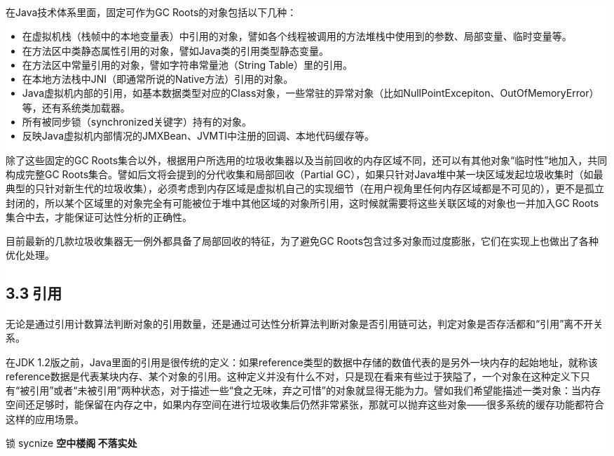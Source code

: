 在Java技术体系里面，固定可作为GC Roots的对象包括以下几种：

- 在虚拟机栈（栈帧中的本地变量表）中引用的对象，譬如各个线程被调用的方法堆栈中使用到的参数、局部变量、临时变量等。
- 在方法区中类静态属性引用的对象，譬如Java类的引用类型静态变量。
- 在方法区中常量引用的对象，譬如字符串常量池（String Table）里的引用。
- 在本地方法栈中JNI（即通常所说的Native方法）引用的对象。
- Java虚拟机内部的引用，如基本数据类型对应的Class对象，一些常驻的异常对象（比如NullPointExcepiton、OutOfMemoryError）等，还有系统类加载器。
- 所有被同步锁（synchronized关键字）持有的对象。
- 反映Java虚拟机内部情况的JMXBean、JVMTI中注册的回调、本地代码缓存等。

除了这些固定的GC Roots集合以外，根据用户所选用的垃圾收集器以及当前回收的内存区域不同，还可以有其他对象“临时性”地加入，共同构成完整GC Roots集合。譬如后文将会提到的分代收集和局部回收（Partial GC），如果只针对Java堆中某一块区域发起垃圾收集时（如最典型的只针对新生代的垃圾收集），必须考虑到内存区域是虚拟机自己的实现细节（在用户视角里任何内存区域都是不可见的），更不是孤立封闭的，所以某个区域里的对象完全有可能被位于堆中其他区域的对象所引用，这时候就需要将这些关联区域的对象也一并加入GC Roots集合中去，才能保证可达性分析的正确性。

目前最新的几款垃圾收集器无一例外都具备了局部回收的特征，为了避免GC Roots包含过多对象而过度膨胀，它们在实现上也做出了各种优化处理。

## 3.3 引用

无论是通过引用计数算法判断对象的引用数量，还是通过可达性分析算法判断对象是否引用链可达，判定对象是否存活都和“引用”离不开关系。

在JDK 1.2版之前，Java里面的引用是很传统的定义：如果reference类型的数据中存储的数值代表的是另外一块内存的起始地址，就称该reference数据是代表某块内存、某个对象的引用。这种定义并没有什么不对，只是现在看来有些过于狭隘了，一个对象在这种定义下只有“被引用”或者“未被引用”两种状态，对于描述一些“食之无味，弃之可惜”的对象就显得无能为力。譬如我们希望能描述一类对象：当内存空间还足够时，能保留在内存之中，如果内存空间在进行垃圾收集后仍然非常紧张，那就可以抛弃这些对象——很多系统的缓存功能都符合这样的应用场景。

锁 sycnize **空中楼阁 不落实处**

